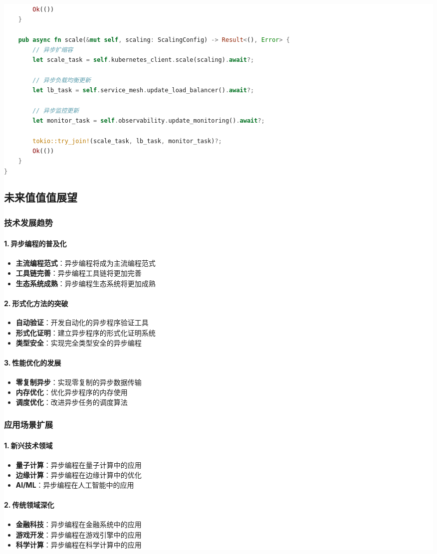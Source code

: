 ```rust
        Ok(())
    }
    
    pub async fn scale(&mut self, scaling: ScalingConfig) -> Result<(), Error> {
        // 异步扩缩容
        let scale_task = self.kubernetes_client.scale(scaling).await?;
        
        // 异步负载均衡更新
        let lb_task = self.service_mesh.update_load_balancer().await?;
        
        // 异步监控更新
        let monitor_task = self.observability.update_monitoring().await?;
        
        tokio::try_join!(scale_task, lb_task, monitor_task)?;
        Ok(())
    }
}
```

## 未来值值值展望

### 技术发展趋势

#### 1. 异步编程的普及化

- **主流编程范式**：异步编程将成为主流编程范式
- **工具链完善**：异步编程工具链将更加完善
- **生态系统成熟**：异步编程生态系统将更加成熟

#### 2. 形式化方法的突破

- **自动验证**：开发自动化的异步程序验证工具
- **形式化证明**：建立异步程序的形式化证明系统
- **类型安全**：实现完全类型安全的异步编程

#### 3. 性能优化的发展

- **零复制异步**：实现零复制的异步数据传输
- **内存优化**：优化异步程序的内存使用
- **调度优化**：改进异步任务的调度算法

### 应用场景扩展

#### 1. 新兴技术领域

- **量子计算**：异步编程在量子计算中的应用
- **边缘计算**：异步编程在边缘计算中的优化
- **AI/ML**：异步编程在人工智能中的应用

#### 2. 传统领域深化

- **金融科技**：异步编程在金融系统中的应用
- **游戏开发**：异步编程在游戏引擎中的应用
- **科学计算**：异步编程在科学计算中的应用
